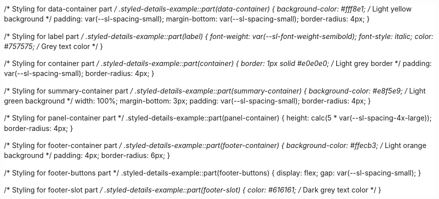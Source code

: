 /* Styling for data-container part */
.styled-details-example::part(data-container) {
  background-color: #fff8e1; /* Light yellow background */
  padding: var(--sl-spacing-small);
  margin-bottom: var(--sl-spacing-small);
  border-radius: 4px;
}

/* Styling for label part */
.styled-details-example::part(label) {
  font-weight: var(--sl-font-weight-semibold);
  font-style: italic;
  color: #757575; /* Grey text color */
}

/* Styling for container part */
.styled-details-example::part(container) {
  border: 1px solid #e0e0e0; /* Light grey border */
  padding: var(--sl-spacing-small);
  border-radius: 4px;
}

/* Styling for summary-container part */
.styled-details-example::part(summary-container) {
  background-color: #e8f5e9; /* Light green background */
  width: 100%;
  margin-bottom: 3px;
  padding: var(--sl-spacing-small);
  border-radius: 4px;
}

/* Styling for panel-container part */
.styled-details-example::part(panel-container) {
  height: calc(5 * var(--sl-spacing-4x-large));
  border-radius: 4px;
}

/* Styling for footer-container part */
.styled-details-example::part(footer-container) {
  background-color: #ffecb3; /* Light orange background */
  padding: 4px;
  border-radius: 6px;
}

/* Styling for footer-buttons part */
.styled-details-example::part(footer-buttons) {
  display: flex;
  gap: var(--sl-spacing-small);
}

/* Styling for footer-slot part */
.styled-details-example::part(footer-slot) {
  color: #616161; /* Dark grey text color */
}
</style>
